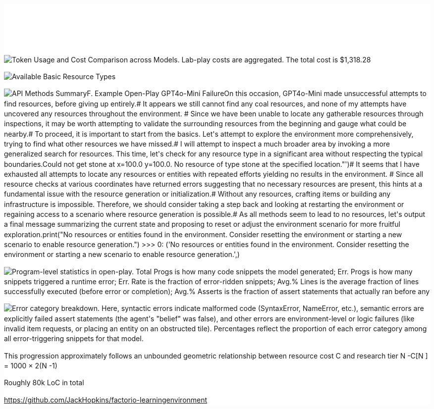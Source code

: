 ![]()

![]()

![]()

![Token Usage and Cost Comparison across Models. Lab-play costs are aggregated. The total cost is $1,318.28]()

![Available Basic Resource Types]()

![API Methods SummaryF. Example Open-Play GPT4o-Mini FailureOn this occasion, GPT4o-Mini made unsuccessful attempts to find resources, before giving up entirely.# It appears we still cannot find any coal resources, and none of my attempts have uncovered any resources throughout the environment. # Since we have been unable to locate any gatherable resources through inspections, it may be worth attempting to validate the surrounding resources from the beginning and gauge what could be nearby.# To proceed, it is important to start from the basics. Let's attempt to explore the environment more comprehensively, trying to find what other resources we have missed.# I will attempt to inspect a much broader area by invoking a more generalized search for resources. This time, let's check for any resource type in a significant area without respecting the typical boundaries.Could not get stone at x=100.0 y=100.0. No resource of type stone at the specified location."')# It seems that I have exhausted all attempts to locate any resources or entities with repeated efforts yielding no results in the environment. # Since all resource checks at various coordinates have returned errors suggesting that no necessary resources are present, this hints at a fundamental issue with the resource generation or initialization.# Without any resources, crafting items or building any infrastructure is impossible. Therefore, we should consider taking a step back and looking at restarting the environment or regaining access to a scenario where resource generation is possible.# As all methods seem to lead to no resources, let's output a final message summarizing the current state and proposing to reset or adjust the environment scenario for more fruitful exploration.print("No resources or entities found in the environment. Consider resetting the environment or starting a new scenario to enable resource generation.") >>> 0: ('No resources or entities found in the environment. Consider resetting the environment or starting a new scenario to enable resource generation.',)]()

![Program-level statistics in open-play. Total Progs is how many code snippets the model generated; Err. Progs is how many snippets triggered a runtime error; Err. Rate is the fraction of error-ridden snippets; Avg.% Lines is the average fraction of lines successfully executed (before error or completion); Avg.% Asserts is the fraction of assert statements that actually ran before any]()

![Error category breakdown. Here, syntactic errors indicate malformed code (SyntaxError, NameError, etc.), semantic errors are explicitly failed assert statements (the agent's "belief" was false), and other errors are environment-level or logic failures (like invalid item requests, or placing an entity on an obstructed tile). Percentages reflect the proportion of each error category among all error-triggering snippets for that model.]()

This progression approximately follows an unbounded geometric relationship between resource cost C and research tier N -C[N ] = 1000 × 2(N -1)   

Roughly 80k LoC in total

https://github.com/JackHopkins/factorio-learningenvironment

